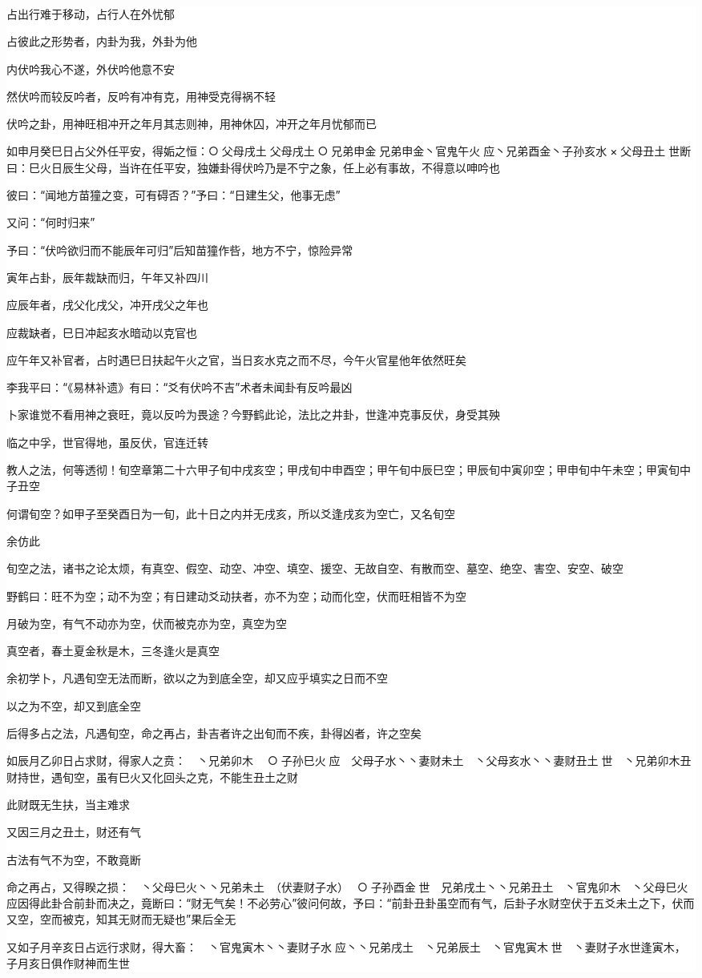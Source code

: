占出行难于移动，占行人在外忧郁

占彼此之形势者，内卦为我，外卦为他

内伏吟我心不遂，外伏吟他意不安

然伏吟而较反吟者，反吟有冲有克，用神受克得祸不轻

伏吟之卦，用神旺相冲开之年月其志则神，用神休囚，冲开之年月忧郁而已

如申月癸巳日占父外任平安，得姤之恒：○ 父母戌土 父母戌土 ○ 兄弟申金 兄弟申金丶官鬼午火 应丶兄弟酉金丶子孙亥水 × 父母丑土 世断曰：巳火日辰生父母，当许在任平安，独嫌卦得伏吟乃是不宁之象，任上必有事故，不得意以呻吟也

彼曰：“闻地方苗獞之变，可有碍否？”予曰：“日建生父，他事无虑”

又问：“何时归来”

予曰：“伏吟欲归而不能辰年可归”后知苗獞作呰，地方不宁，惊险异常

寅年占卦，辰年裁缺而归，午年又补四川

应辰年者，戌父化戌父，冲开戌父之年也

应裁缺者，巳日冲起亥水暗动以克官也

应午年又补官者，占时遇巳日扶起午火之官，当日亥水克之而不尽，今午火官星他年依然旺矣

李我平曰：“《易林补遗》有曰：“爻有伏吟不吉”术者未闻卦有反吟最凶

卜家谁觉不看用神之衰旺，竟以反吟为畏途？今野鹤此论，法比之井卦，世逢冲克事反伏，身受其殃

临之中孚，世官得地，虽反伏，官连迁转

教人之法，何等透彻！旬空章第二十六甲子旬中戌亥空；甲戌旬中申酉空；甲午旬中辰巳空；甲辰旬中寅卯空；甲申旬中午未空；甲寅旬中子丑空

何谓旬空？如甲子至癸酉日为一旬，此十日之内并无戌亥，所以爻逢戌亥为空亡，又名旬空

余仿此

旬空之法，诸书之论太烦，有真空、假空、动空、冲空、填空、援空、无故自空、有散而空、墓空、绝空、害空、安空、破空

野鹤曰：旺不为空；动不为空；有日建动爻动扶者，亦不为空；动而化空，伏而旺相皆不为空

月破为空，有气不动亦为空，伏而被克亦为空，真空为空

真空者，春土夏金秋是木，三冬逢火是真空

余初学卜，凡遇旬空无法而断，欲以之为到底全空，却又应乎填实之日而不空

以之为不空，却又到底全空

后得多占之法，凡遇旬空，命之再占，卦吉者许之出旬而不疾，卦得凶者，许之空矣

如辰月乙卯日占求财，得家人之贲：　丶兄弟卯木　 ○ 子孙巳火 应　父母子水丶丶妻财未土　丶父母亥水丶丶妻财丑土 世　丶兄弟卯木丑财持世，遇旬空，虽有巳火又化回头之克，不能生丑土之财

此财既无生扶，当主难求

又因三月之丑土，财还有气

古法有气不为空，不敢竟断

命之再占，又得睽之损：　丶父母巳火丶丶兄弟未土　（伏妻财子水）　 ○ 子孙酉金 世　兄弟戌土丶丶兄弟丑土　丶官鬼卯木　丶父母巳火 应因得此卦合前卦而决之，竟断曰：“财无气矣！不必劳心”彼问何故，予曰：“前卦丑卦虽空而有气，后卦子水财空伏于五爻未土之下，伏而又空，空而被克，知其无财而无疑也”果后全无

又如子月辛亥日占远行求财，得大畜：　丶官鬼寅木丶丶妻财子水 应丶丶兄弟戌土　丶兄弟辰土　丶官鬼寅木 世　丶妻财子水世逢寅木，子月亥日俱作财神而生世
